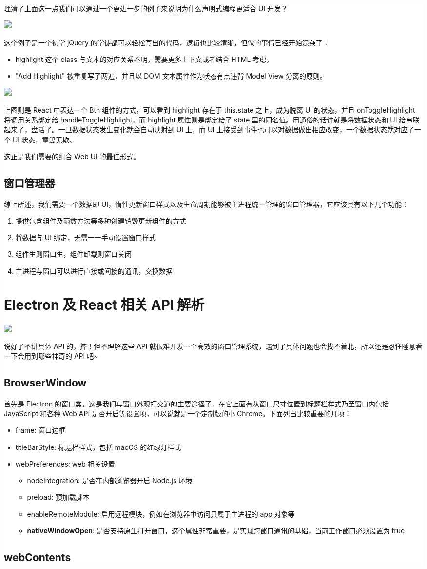 理清了上面这一点我们可以通过一个更进一步的例子来说明为什么声明式编程更适合 UI 开发？

![](/blog/images/rendering-cause-me-to-exist/document_image_rId21.png)

这个例子是一个初学 jQuery 的学徒都可以轻松写出的代码，逻辑也比较清晰，但做的事情已经开始混杂了：

-   highlight 这个 class 与文本的对应关系不明，需要更多上下文或者结合 HTML 考虑。

-   "Add Highlight" 被重复写了两遍，并且以 DOM 文本属性作为状态有点违背 Model View 分离的原则。

![](/blog/images/rendering-cause-me-to-exist/document_image_rId22.png)

上图则是 React 中表达一个 Btn 组件的方式，可以看到 highlight 存在于 this.state 之上，成为脱离 UI 的状态，并且 onToggleHighlight 将调用关系绑定给 handleToggleHighlight，而 highlight 属性则是绑定给了 state 里的同名值。用通俗的话讲就是将数据状态和 UI 给串联起来了，盘活了。一旦数据状态发生变化就会自动映射到 UI 上，而 UI 上接受到事件也可以对数据做出相应改变，一个数据状态就对应了一个 UI 状态，童叟无欺。

这正是我们需要的组合 Web UI 的最佳形式。

窗口管理器
----------

综上所述，我们需要一个数据即 UI，惰性更新窗口样式以及生命周期能够被主进程统一管理的窗口管理器，它应该具有以下几个功能：

1.  提供包含组件及函数方法等多种创建销毁更新组件的方式

2.  将数据与 UI 绑定，无需一一手动设置窗口样式

3.  组件生则窗口生，组件卸载则窗口关闭

4.  主进程与窗口可以进行直接或间接的通讯，交换数据


Electron 及 React 相关 API 解析
===============================

![](/blog/images/rendering-cause-me-to-exist/document_image_rId23.png)

说好了不讲具体 API 的，摔！但不理解这些 API 就很难开发一个高效的窗口管理系统，遇到了具体问题也会找不着北，所以还是忍住睡意看一下会用到哪些神奇的
API 吧\~

BrowserWindow
-------------

首先是 Electron 的窗口类，这是我们与窗口外观打交道的主要途径了，在它上面有从窗口尺寸位置到标题栏样式乃至窗口内包括 JavaScript 和各种 Web API 是否开启等设置项，可以说就是一个定制版的小 Chrome。下面列出比较重要的几项：

-   frame: 窗口边框

-   titleBarStyle: 标题栏样式，包括 macOS 的红绿灯样式

-   webPreferences: web 相关设置

    -   nodeIntegration: 是否在内部浏览器开启 Node.js 环境

    -   preload: 预加载脚本

    -   enableRemoteModule: 启用远程模块，例如在浏览器中访问只属于主进程的 app 对象等

    -   **nativeWindowOpen**: 是否支持原生打开窗口，这个属性非常重要，是实现跨窗口通讯的基础，当前工作窗口必须设置为 true

webContents
-----------
